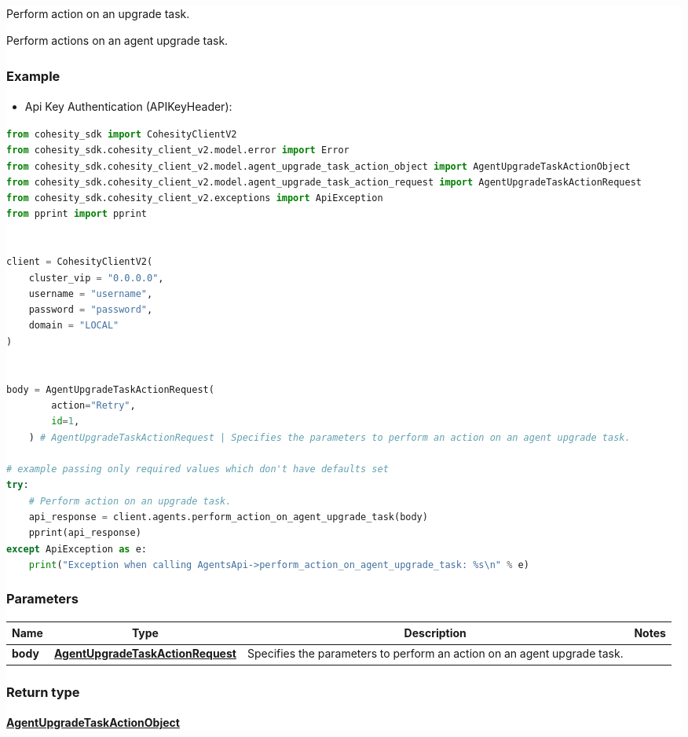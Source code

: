 Perform action on an upgrade task.

Perform actions on an agent upgrade task.

### Example

* Api Key Authentication (APIKeyHeader):
```python
from cohesity_sdk import CohesityClientV2
from cohesity_sdk.cohesity_client_v2.model.error import Error
from cohesity_sdk.cohesity_client_v2.model.agent_upgrade_task_action_object import AgentUpgradeTaskActionObject
from cohesity_sdk.cohesity_client_v2.model.agent_upgrade_task_action_request import AgentUpgradeTaskActionRequest
from cohesity_sdk.cohesity_client_v2.exceptions import ApiException
from pprint import pprint


client = CohesityClientV2(
	cluster_vip = "0.0.0.0",
	username = "username",
	password = "password",
	domain = "LOCAL"
)


body = AgentUpgradeTaskActionRequest(
        action="Retry",
        id=1,
    ) # AgentUpgradeTaskActionRequest | Specifies the parameters to perform an action on an agent upgrade task.

# example passing only required values which don't have defaults set
try:
	# Perform action on an upgrade task.
	api_response = client.agents.perform_action_on_agent_upgrade_task(body)
	pprint(api_response)
except ApiException as e:
	print("Exception when calling AgentsApi->perform_action_on_agent_upgrade_task: %s\n" % e)
```


### Parameters

Name | Type | Description  | Notes
------------- | ------------- | ------------- | -------------
 **body** | [**AgentUpgradeTaskActionRequest**](AgentUpgradeTaskActionRequest.md)| Specifies the parameters to perform an action on an agent upgrade task. |

### Return type

[**AgentUpgradeTaskActionObject**](AgentUpgradeTaskActionObject.md)
